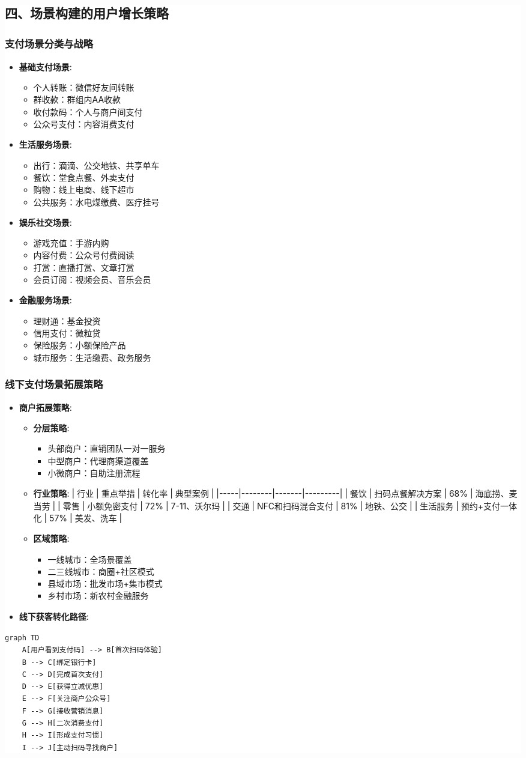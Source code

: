 ## 四、场景构建的用户增长策略

### 支付场景分类与战略
- **基础支付场景**:
  - 个人转账：微信好友间转账
  - 群收款：群组内AA收款
  - 收付款码：个人与商户间支付
  - 公众号支付：内容消费支付

- **生活服务场景**:
  - 出行：滴滴、公交地铁、共享单车
  - 餐饮：堂食点餐、外卖支付
  - 购物：线上电商、线下超市
  - 公共服务：水电煤缴费、医疗挂号

- **娱乐社交场景**:
  - 游戏充值：手游内购
  - 内容付费：公众号付费阅读
  - 打赏：直播打赏、文章打赏
  - 会员订阅：视频会员、音乐会员

- **金融服务场景**:
  - 理财通：基金投资
  - 信用支付：微粒贷
  - 保险服务：小额保险产品
  - 城市服务：生活缴费、政务服务

### 线下支付场景拓展策略
- **商户拓展策略**:
  - **分层策略**:
    - 头部商户：直销团队一对一服务
    - 中型商户：代理商渠道覆盖
    - 小微商户：自助注册流程
  
  - **行业策略**:
    | 行业 | 重点举措 | 转化率 | 典型案例 |
    |-----|--------|-------|---------|
    | 餐饮 | 扫码点餐解决方案 | 68% | 海底捞、麦当劳 |
    | 零售 | 小额免密支付 | 72% | 7-11、沃尔玛 |
    | 交通 | NFC和扫码混合支付 | 81% | 地铁、公交 |
    | 生活服务 | 预约+支付一体化 | 57% | 美发、洗车 |
  
  - **区域策略**:
    - 一线城市：全场景覆盖
    - 二三线城市：商圈+社区模式
    - 县域市场：批发市场+集市模式
    - 乡村市场：新农村金融服务

- **线下获客转化路径**:
```mermaid
graph TD
    A[用户看到支付码] --> B[首次扫码体验]
    B --> C[绑定银行卡]
    C --> D[完成首次支付]
    D --> E[获得立减优惠]
    E --> F[关注商户公众号]
    F --> G[接收营销消息]
    G --> H[二次消费支付]
    H --> I[形成支付习惯]
    I --> J[主动扫码寻找商户]
```
